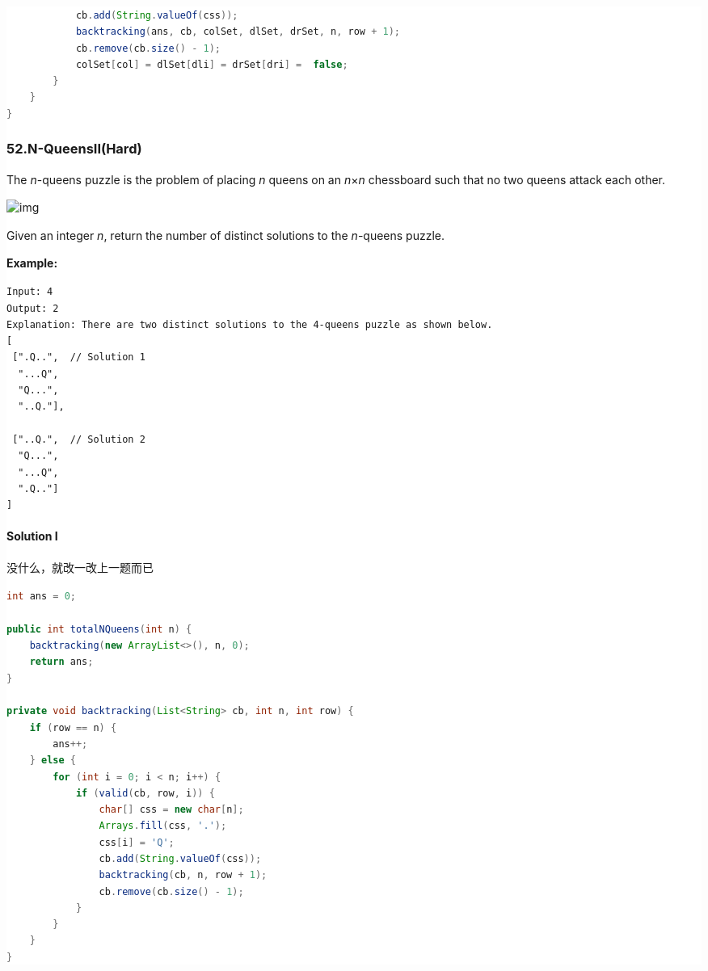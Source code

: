 ```java
            cb.add(String.valueOf(css));
            backtracking(ans, cb, colSet, dlSet, drSet, n, row + 1);
            cb.remove(cb.size() - 1);
            colSet[col] = dlSet[dli] = drSet[dri] =  false;
        }
    }
}
```

### 52.N-QueensII(Hard)

The *n*-queens puzzle is the problem of placing *n* queens on an *n*×*n* chessboard such that no two queens attack each other.

![img](https://assets.leetcode.com/uploads/2018/10/12/8-queens.png)

Given an integer *n*, return the number of distinct solutions to the *n*-queens puzzle.

**Example:**

```
Input: 4
Output: 2
Explanation: There are two distinct solutions to the 4-queens puzzle as shown below.
[
 [".Q..",  // Solution 1
  "...Q",
  "Q...",
  "..Q."],

 ["..Q.",  // Solution 2
  "Q...",
  "...Q",
  ".Q.."]
]
```



#### Solution I

没什么，就改一改上一题而已

```java
int ans = 0;

public int totalNQueens(int n) {
    backtracking(new ArrayList<>(), n, 0);
    return ans;
}

private void backtracking(List<String> cb, int n, int row) {
    if (row == n) {
        ans++;
    } else {
        for (int i = 0; i < n; i++) {
            if (valid(cb, row, i)) {
                char[] css = new char[n];
                Arrays.fill(css, '.');
                css[i] = 'Q';
                cb.add(String.valueOf(css));
                backtracking(cb, n, row + 1);
                cb.remove(cb.size() - 1);
            }
        }
    }
}
```